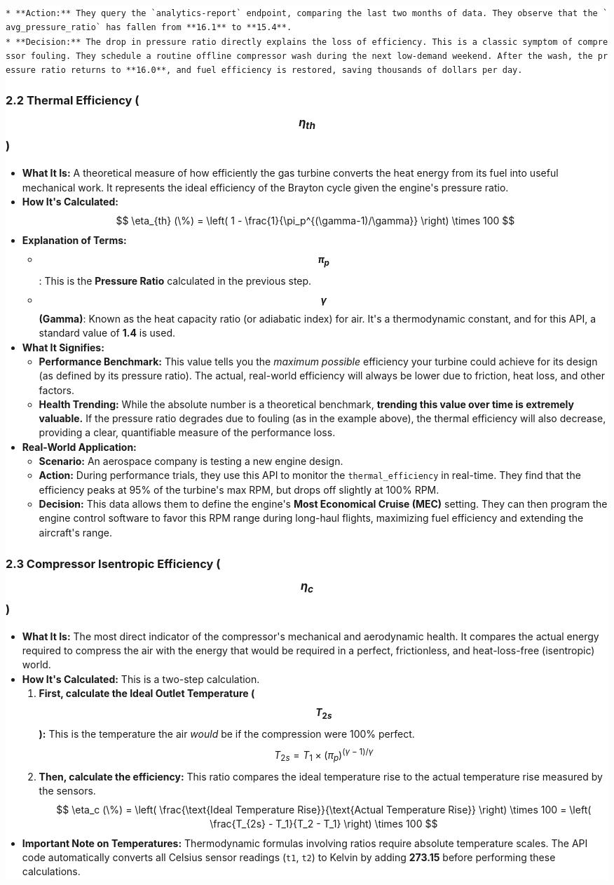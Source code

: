     * **Action:** They query the `analytics-report` endpoint, comparing the last two months of data. They observe that the `avg_pressure_ratio` has fallen from **16.1** to **15.4**.
    * **Decision:** The drop in pressure ratio directly explains the loss of efficiency. This is a classic symptom of compressor fouling. They schedule a routine offline compressor wash during the next low-demand weekend. After the wash, the pressure ratio returns to **16.0**, and fuel efficiency is restored, saving thousands of dollars per day.

### **2.2 Thermal Efficiency ($$\eta_{th}$$)**
* **What It Is:** A theoretical measure of how efficiently the gas turbine converts the heat energy from its fuel into useful mechanical work. It represents the ideal efficiency of the Brayton cycle given the engine's pressure ratio.
* **How It's Calculated:**
    $$
    \eta_{th} (\%) = \left( 1 - \frac{1}{\pi_p^{(\gamma-1)/\gamma}} \right) \times 100
    $$
* **Explanation of Terms:**
    * **$$\pi_p$$**: This is the **Pressure Ratio** calculated in the previous step.
    * **$$\gamma$$ (Gamma)**: Known as the heat capacity ratio (or adiabatic index) for air. It's a thermodynamic constant, and for this API, a standard value of **1.4** is used.
* **What It Signifies:**
    * **Performance Benchmark:** This value tells you the *maximum possible* efficiency your turbine could achieve for its design (as defined by its pressure ratio). The actual, real-world efficiency will always be lower due to friction, heat loss, and other factors.
    * **Health Trending:** While the absolute number is a theoretical benchmark, **trending this value over time is extremely valuable.** If the pressure ratio degrades due to fouling (as in the example above), the thermal efficiency will also decrease, providing a clear, quantifiable measure of the performance loss.
* **Real-World Application:**
    * **Scenario:** An aerospace company is testing a new engine design.
    * **Action:** During performance trials, they use this API to monitor the `thermal_efficiency` in real-time. They find that the efficiency peaks at 95% of the turbine's max RPM, but drops off slightly at 100% RPM.
    * **Decision:** This data allows them to define the engine's **Most Economical Cruise (MEC)** setting. They can then program the engine control software to favor this RPM range during long-haul flights, maximizing fuel efficiency and extending the aircraft's range.

### **2.3 Compressor Isentropic Efficiency ($$\eta_c$$)**
* **What It Is:** The most direct indicator of the compressor's mechanical and aerodynamic health. It compares the actual energy required to compress the air with the energy that would be required in a perfect, frictionless, and heat-loss-free (isentropic) world.
* **How It's Calculated:** This is a two-step calculation.
    1.  **First, calculate the Ideal Outlet Temperature ($$T_{2s}$$):** This is the temperature the air *would* be if the compression were 100% perfect.
        $$
        T_{2s} = T_1 \times (\pi_p)^{(\gamma-1)/\gamma}
        $$
    2.  **Then, calculate the efficiency:** This ratio compares the ideal temperature rise to the actual temperature rise measured by the sensors.
        $$
        \eta_c (\%) = \left( \frac{\text{Ideal Temperature Rise}}{\text{Actual Temperature Rise}} \right) \times 100 = \left( \frac{T_{2s} - T_1}{T_2 - T_1} \right) \times 100
        $$
* **Important Note on Temperatures:** Thermodynamic formulas involving ratios require absolute temperature scales. The API code automatically converts all Celsius sensor readings (`t1`, `t2`) to Kelvin by adding **273.15** before performing these calculations.
